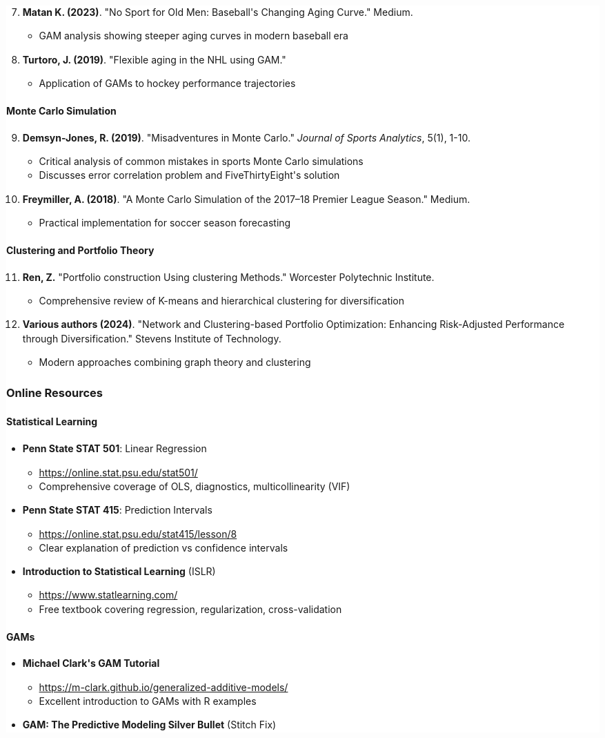 7. **Matan K. (2023)**. "No Sport for Old Men: Baseball's Changing Aging Curve." Medium.

   - GAM analysis showing steeper aging curves in modern baseball era

8. **Turtoro, J. (2019)**. "Flexible aging in the NHL using GAM."

   - Application of GAMs to hockey performance trajectories

#### Monte Carlo Simulation

09. **Demsyn-Jones, R. (2019)**. "Misadventures in Monte Carlo." *Journal of Sports Analytics*, 5(1), 1-10.

    - Critical analysis of common mistakes in sports Monte Carlo simulations
    - Discusses error correlation problem and FiveThirtyEight's solution

10. **Freymiller, A. (2018)**. "A Monte Carlo Simulation of the 2017–18 Premier League Season." Medium.

    - Practical implementation for soccer season forecasting

#### Clustering and Portfolio Theory

11. **Ren, Z.** "Portfolio construction Using clustering Methods." Worcester Polytechnic Institute.

    - Comprehensive review of K-means and hierarchical clustering for diversification

12. **Various authors (2024)**. "Network and Clustering-based Portfolio Optimization: Enhancing Risk-Adjusted Performance through Diversification." Stevens Institute of Technology.

    - Modern approaches combining graph theory and clustering

### Online Resources

#### Statistical Learning

- **Penn State STAT 501**: Linear Regression

  - <https://online.stat.psu.edu/stat501/>
  - Comprehensive coverage of OLS, diagnostics, multicollinearity (VIF)

- **Penn State STAT 415**: Prediction Intervals

  - <https://online.stat.psu.edu/stat415/lesson/8>
  - Clear explanation of prediction vs confidence intervals

- **Introduction to Statistical Learning** (ISLR)

  - <https://www.statlearning.com/>
  - Free textbook covering regression, regularization, cross-validation

#### GAMs

- **Michael Clark's GAM Tutorial**

  - <https://m-clark.github.io/generalized-additive-models/>
  - Excellent introduction to GAMs with R examples

- **GAM: The Predictive Modeling Silver Bullet** (Stitch Fix)
